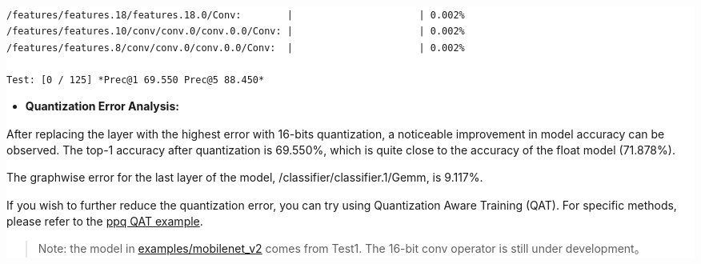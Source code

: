 ```
/features/features.18/features.18.0/Conv:        |                      | 0.002%
/features/features.10/conv/conv.0/conv.0.0/Conv: |                      | 0.002%
/features/features.8/conv/conv.0/conv.0.0/Conv:  |                      | 0.002%

Test: [0 / 125]	*Prec@1 69.550 Prec@5 88.450*
```

- **Quantization Error Analysis:**

After replacing the layer with the highest error with 16-bits quantization, a noticeable improvement in model accuracy can be observed. The top-1 accuracy after quantization is 69.550%, which is quite close to the accuracy of the float model (71.878%).

The graphwise error for the last layer of the model, /classifier/classifier.1/Gemm, is 9.117%.

If you wish to further reduce the quantization error, you can try using Quantization Aware Training (QAT). For specific methods, please refer to the [ppq QAT example](https://github.com/OpenPPL/ppq/blob/master/ppq/samples/TensorRT/Example_QAT.py).

 > Note: the model in [examples/mobilenet_v2](../examples/mobilenet_v2/) comes from Test1. The 16-bit conv operator is still under development。